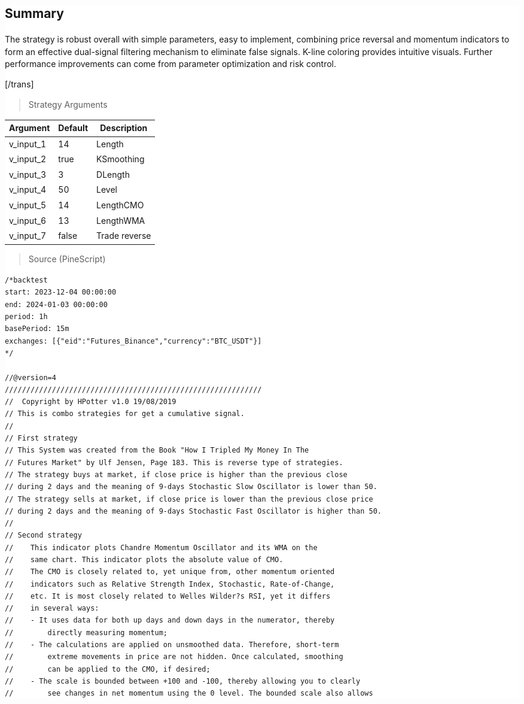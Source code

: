 ## Summary

The strategy is robust overall with simple parameters, easy to implement, combining price reversal and momentum indicators to form an effective dual-signal filtering mechanism to eliminate false signals. K-line coloring provides intuitive visuals. Further performance improvements can come from parameter optimization and risk control.

[/trans]

> Strategy Arguments



|Argument|Default|Description|
|----|----|----|
|v_input_1|14|Length|
|v_input_2|true|KSmoothing|
|v_input_3|3|DLength|
|v_input_4|50|Level|
|v_input_5|14|LengthCMO|
|v_input_6|13|LengthWMA|
|v_input_7|false|Trade reverse|


> Source (PineScript)

``` pinescript
/*backtest
start: 2023-12-04 00:00:00
end: 2024-01-03 00:00:00
period: 1h
basePeriod: 15m
exchanges: [{"eid":"Futures_Binance","currency":"BTC_USDT"}]
*/

//@version=4
////////////////////////////////////////////////////////////
//  Copyright by HPotter v1.0 19/08/2019
// This is combo strategies for get a cumulative signal. 
//
// First strategy
// This System was created from the Book "How I Tripled My Money In The 
// Futures Market" by Ulf Jensen, Page 183. This is reverse type of strategies.
// The strategy buys at market, if close price is higher than the previous close 
// during 2 days and the meaning of 9-days Stochastic Slow Oscillator is lower than 50. 
// The strategy sells at market, if close price is lower than the previous close price 
// during 2 days and the meaning of 9-days Stochastic Fast Oscillator is higher than 50.
//
// Second strategy
//    This indicator plots Chandre Momentum Oscillator and its WMA on the 
//    same chart. This indicator plots the absolute value of CMO.
//    The CMO is closely related to, yet unique from, other momentum oriented 
//    indicators such as Relative Strength Index, Stochastic, Rate-of-Change, 
//    etc. It is most closely related to Welles Wilder?s RSI, yet it differs 
//    in several ways:
//    - It uses data for both up days and down days in the numerator, thereby 
//        directly measuring momentum;
//    - The calculations are applied on unsmoothed data. Therefore, short-term 
//        extreme movements in price are not hidden. Once calculated, smoothing 
//        can be applied to the CMO, if desired;
//    - The scale is bounded between +100 and -100, thereby allowing you to clearly 
//        see changes in net momentum using the 0 level. The bounded scale also allows 
```